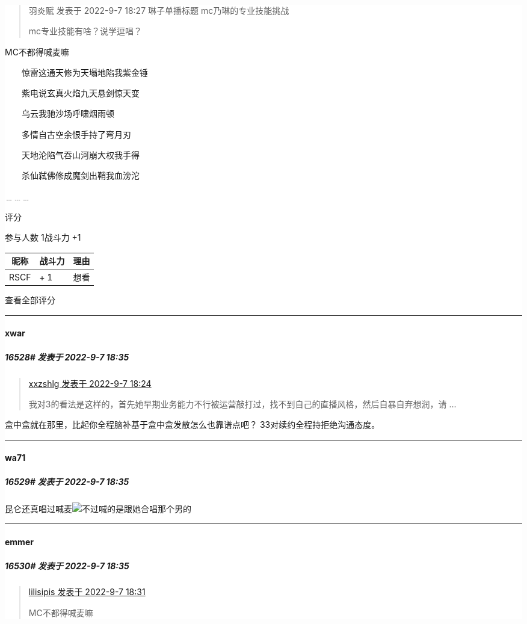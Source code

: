 <blockquote>羽炎赋 发表于 2022-9-7 18:27
琳子单播标题 mc乃琳的专业技能挑战

mc专业技能有啥？说学逗唱？</blockquote>
MC不都得喊麦嘛

　　惊雷这通天修为天塌地陷我紫金锤

　　紫电说玄真火焰九天悬剑惊天变

　　乌云我驰沙场呼啸烟雨顿

　　多情自古空余恨手持了弯月刃

　　天地沦陷气吞山河崩大权我手得

　　杀仙弑佛修成魔剑出鞘我血滂沱

﹍﹍﹍

评分

 参与人数 1战斗力 +1

|昵称|战斗力|理由|
|----|---|---|
| RSCF| + 1|想看|

查看全部评分

*****

####  xwar  
##### 16528#       发表于 2022-9-7 18:35

<blockquote><a href="httphttps://bbs.saraba1st.com/2b/forum.php?mod=redirect&amp;goto=findpost&amp;pid=57379212&amp;ptid=2086611" target="_blank">xxzshlg 发表于 2022-9-7 18:24</a>

我对3的看法是这样的，首先她早期业务能力不行被运营敲打过，找不到自己的直播风格，然后自暴自弃想润，请 ...</blockquote>
盒中盒就在那里，比起你全程脑补基于盒中盒发散怎么也靠谱点吧？ 33对续约全程持拒绝沟通态度。

*****

####  wa71  
##### 16529#       发表于 2022-9-7 18:35

昆仑还真唱过喊麦<img src="https://static.saraba1st.com/image/smiley/face2017/065.png" referrerpolicy="no-referrer">不过喊的是跟她合唱那个男的

*****

####  emmer  
##### 16530#       发表于 2022-9-7 18:35

<blockquote><a href="httphttps://bbs.saraba1st.com/2b/forum.php?mod=redirect&amp;goto=findpost&amp;pid=57379312&amp;ptid=2086611" target="_blank">lilisipis 发表于 2022-9-7 18:31</a>

MC不都得喊麦嘛
